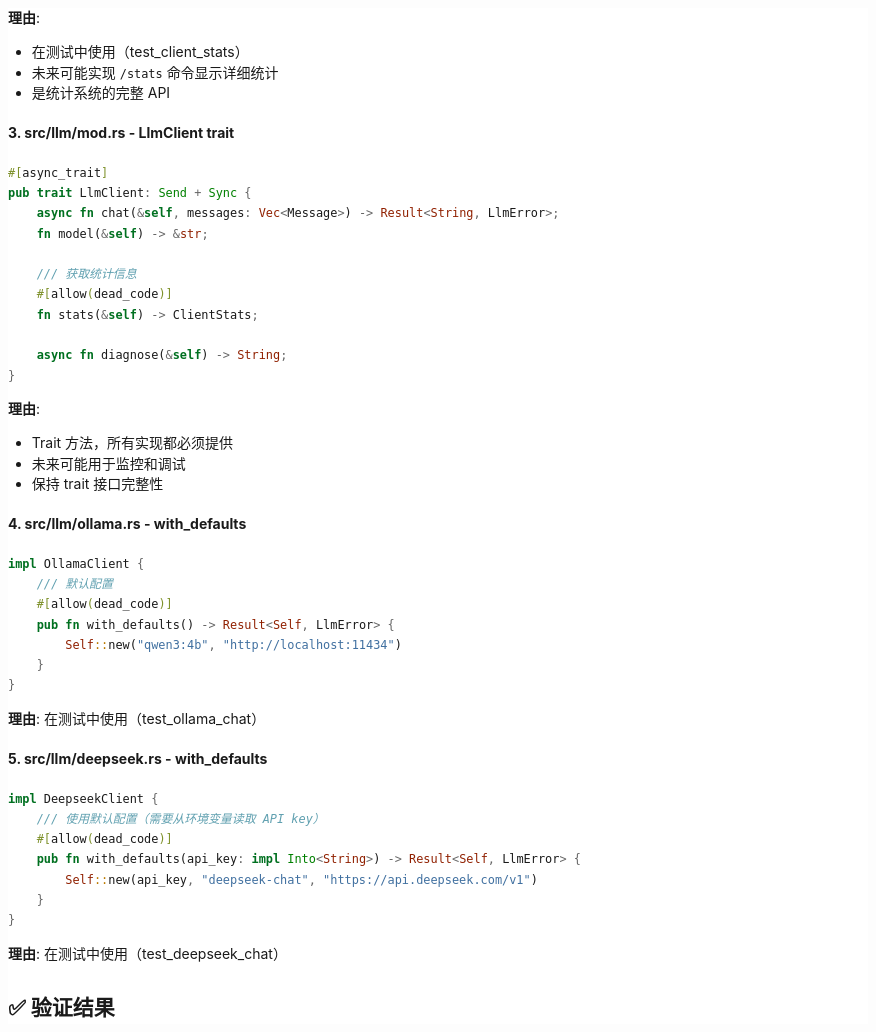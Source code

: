 **理由**:
- 在测试中使用（test_client_stats）
- 未来可能实现 `/stats` 命令显示详细统计
- 是统计系统的完整 API

#### 3. src/llm/mod.rs - LlmClient trait

```rust
#[async_trait]
pub trait LlmClient: Send + Sync {
    async fn chat(&self, messages: Vec<Message>) -> Result<String, LlmError>;
    fn model(&self) -> &str;

    /// 获取统计信息
    #[allow(dead_code)]
    fn stats(&self) -> ClientStats;

    async fn diagnose(&self) -> String;
}
```

**理由**:
- Trait 方法，所有实现都必须提供
- 未来可能用于监控和调试
- 保持 trait 接口完整性

#### 4. src/llm/ollama.rs - with_defaults

```rust
impl OllamaClient {
    /// 默认配置
    #[allow(dead_code)]
    pub fn with_defaults() -> Result<Self, LlmError> {
        Self::new("qwen3:4b", "http://localhost:11434")
    }
}
```

**理由**: 在测试中使用（test_ollama_chat）

#### 5. src/llm/deepseek.rs - with_defaults

```rust
impl DeepseekClient {
    /// 使用默认配置（需要从环境变量读取 API key）
    #[allow(dead_code)]
    pub fn with_defaults(api_key: impl Into<String>) -> Result<Self, LlmError> {
        Self::new(api_key, "deepseek-chat", "https://api.deepseek.com/v1")
    }
}
```

**理由**: 在测试中使用（test_deepseek_chat）

## ✅ 验证结果
